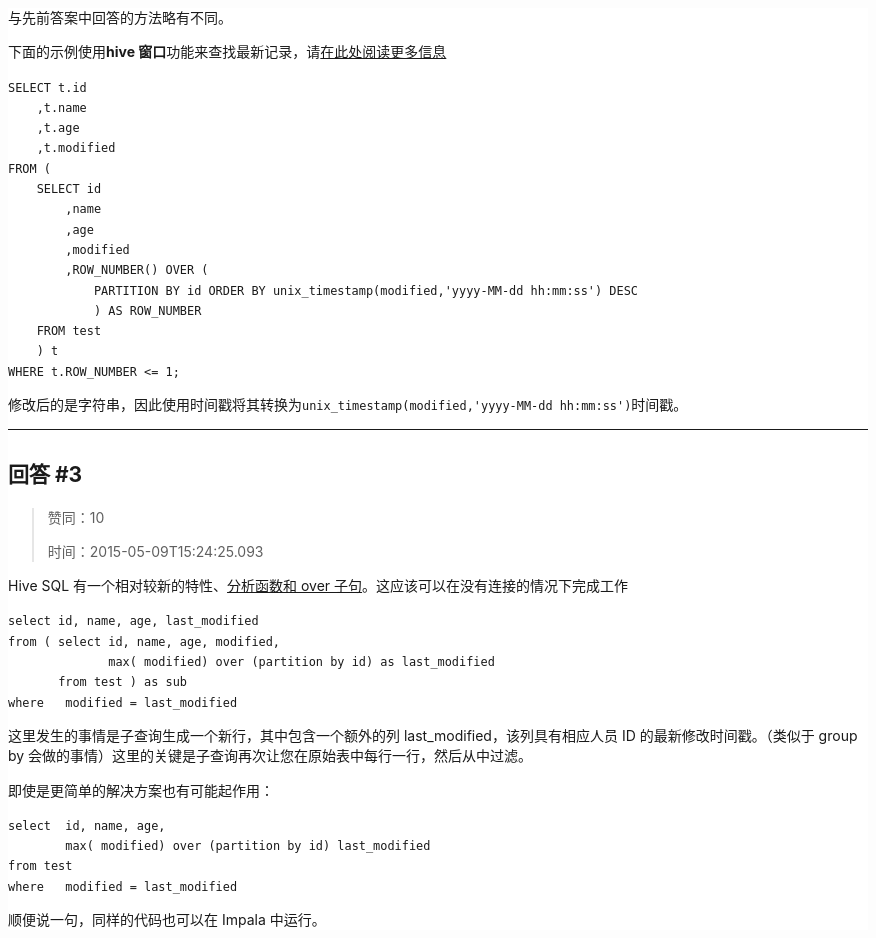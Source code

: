 与先前答案中回答的方法略有不同。

下面的示例使用**hive 窗口**功能来查找最新记录，请[在此处阅读更多信息](https://cwiki.apache.org/confluence/display/Hive/LanguageManual+WindowingAndAnalytics)

```
SELECT t.id
    ,t.name
    ,t.age
    ,t.modified
FROM (
    SELECT id
        ,name
        ,age
        ,modified
        ,ROW_NUMBER() OVER (
            PARTITION BY id ORDER BY unix_timestamp(modified,'yyyy-MM-dd hh:mm:ss') DESC
            ) AS ROW_NUMBER   
    FROM test
    ) t
WHERE t.ROW_NUMBER <= 1; 
```

修改后的是字符串，因此使用时间戳将其转换为`unix_timestamp(modified,'yyyy-MM-dd hh:mm:ss')`时间戳。

* * *

## 回答 #3

> 赞同：10
> 
> 时间：2015-05-09T15:24:25.093

Hive SQL 有一个相对较新的特性、[分析函数和 over 子句](https://cwiki.apache.org/confluence/display/Hive/LanguageManual+WindowingAndAnalytics)。这应该可以在没有连接的情况下完成工作

```
select id, name, age, last_modified 
from ( select id, name, age, modified, 
              max( modified) over (partition by id) as last_modified 
       from test ) as sub
where   modified = last_modified 
```

这里发生的事情是子查询生成一个新行，其中包含一个额外的列 last_modified，该列具有相应人员 ID 的最新修改时间戳。（类似于 group by 会做的事情）这里的关键是子查询再次让您在原始表中每行一行，然后从中过滤。

即使是更简单的解决方案也有可能起作用：

```
select  id, name, age,  
        max( modified) over (partition by id) last_modified 
from test 
where   modified = last_modified 
```

顺便说一句，同样的代码也可以在 Impala 中运行。
